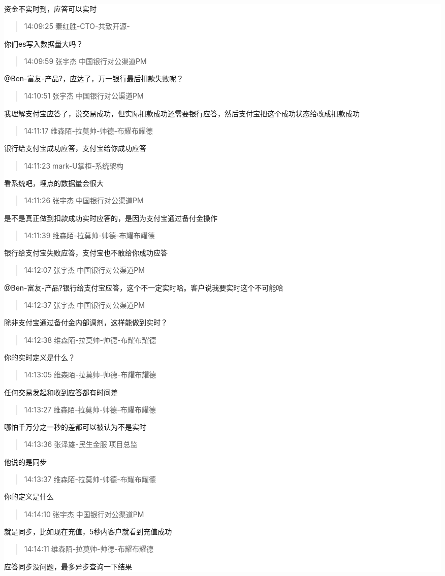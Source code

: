 资金不实时到，应答可以实时  
   
> 14:09:25  秦红胜-CTO-共致开源-  
   
你们es写入数据量大吗？  
   
> 14:09:59  张宇杰 中国银行对公渠道PM  
   
@Ben-富友-产品?，应达了，万一银行最后扣款失败呢？  
   
> 14:10:51  张宇杰 中国银行对公渠道PM  
   
我理解支付宝应答了，说交易成功，但实际扣款成功还需要银行应答，然后支付宝把这个成功状态给改成扣款成功  
   
> 14:11:17  维森陌-拉莫帅-帅德-布耀布耀德  
   
银行给支付宝成功应答，支付宝给你成功应答  
   
> 14:11:23  mark-U掌柜-系统架构  
   
看系统吧，埋点的数据量会很大  
   
> 14:11:26  张宇杰 中国银行对公渠道PM  
   
是不是真正做到扣款成功实时应答的，是因为支付宝通过备付金操作  
   
> 14:11:39  维森陌-拉莫帅-帅德-布耀布耀德  
   
银行给支付宝失败应答，支付宝也不敢给你成功应答  
   
> 14:12:07  张宇杰 中国银行对公渠道PM  
   
@Ben-富友-产品?银行给支付宝应答，这个不一定实时哈。客户说我要实时这个不可能哈  
   
> 14:12:37  张宇杰 中国银行对公渠道PM  
   
除非支付宝通过备付金内部调剂，这样能做到实时？  
   
> 14:12:38  维森陌-拉莫帅-帅德-布耀布耀德  
   
你的实时定义是什么？  
   
> 14:13:05  维森陌-拉莫帅-帅德-布耀布耀德  
   
任何交易发起和收到应答都有时间差  
   
> 14:13:27  维森陌-拉莫帅-帅德-布耀布耀德  
   
哪怕千万分之一秒的差都可以被认为不是实时  
   
> 14:13:36  张泽雄-民生金服 项目总监  
   
他说的是同步  
   
> 14:13:37  维森陌-拉莫帅-帅德-布耀布耀德  
   
你的定义是什么  
   
> 14:14:10  张宇杰 中国银行对公渠道PM  
   
就是同步，比如现在充值，5秒内客户就看到充值成功  
   
> 14:14:11  维森陌-拉莫帅-帅德-布耀布耀德  
   
应答同步没问题，最多异步查询一下结果  
   